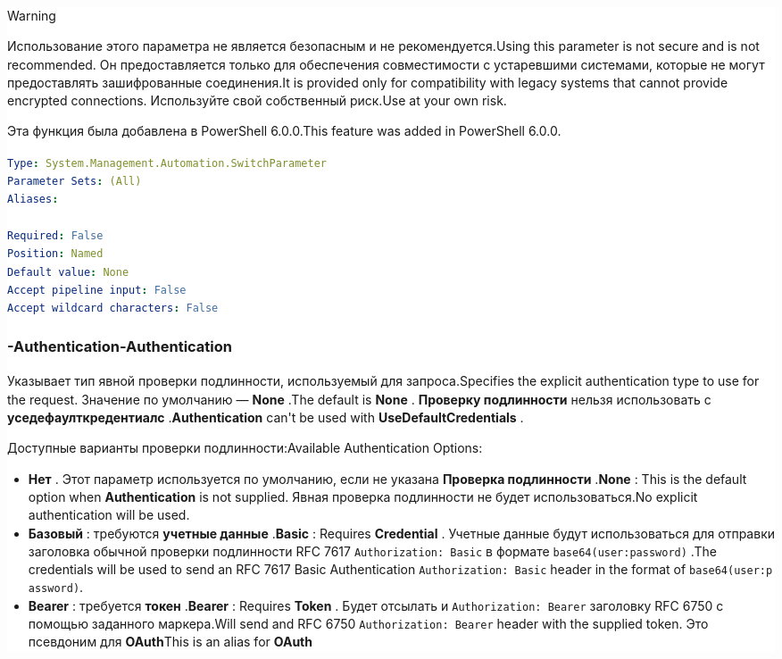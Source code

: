 
> [!WARNING]
> <span data-ttu-id="fc126-154">Использование этого параметра не является безопасным и не рекомендуется.</span><span class="sxs-lookup"><span data-stu-id="fc126-154">Using this parameter is not secure and is not recommended.</span></span> <span data-ttu-id="fc126-155">Он предоставляется только для обеспечения совместимости с устаревшими системами, которые не могут предоставлять зашифрованные соединения.</span><span class="sxs-lookup"><span data-stu-id="fc126-155">It is provided only for compatibility with legacy systems that cannot provide encrypted connections.</span></span> <span data-ttu-id="fc126-156">Используйте свой собственный риск.</span><span class="sxs-lookup"><span data-stu-id="fc126-156">Use at your own risk.</span></span>

<span data-ttu-id="fc126-157">Эта функция была добавлена в PowerShell 6.0.0.</span><span class="sxs-lookup"><span data-stu-id="fc126-157">This feature was added in PowerShell 6.0.0.</span></span>

```yaml
Type: System.Management.Automation.SwitchParameter
Parameter Sets: (All)
Aliases:

Required: False
Position: Named
Default value: None
Accept pipeline input: False
Accept wildcard characters: False
```

### <span data-ttu-id="fc126-158">-Authentication</span><span class="sxs-lookup"><span data-stu-id="fc126-158">-Authentication</span></span>

<span data-ttu-id="fc126-159">Указывает тип явной проверки подлинности, используемый для запроса.</span><span class="sxs-lookup"><span data-stu-id="fc126-159">Specifies the explicit authentication type to use for the request.</span></span> <span data-ttu-id="fc126-160">Значение по умолчанию — **None** .</span><span class="sxs-lookup"><span data-stu-id="fc126-160">The default is **None** .</span></span>
<span data-ttu-id="fc126-161">**Проверку подлинности** нельзя использовать с **уседефаулткредентиалс** .</span><span class="sxs-lookup"><span data-stu-id="fc126-161">**Authentication** can't be used with **UseDefaultCredentials** .</span></span>

<span data-ttu-id="fc126-162">Доступные варианты проверки подлинности:</span><span class="sxs-lookup"><span data-stu-id="fc126-162">Available Authentication Options:</span></span>

- <span data-ttu-id="fc126-163">**Нет** . Этот параметр используется по умолчанию, если не указана **Проверка подлинности** .</span><span class="sxs-lookup"><span data-stu-id="fc126-163">**None** : This is the default option when **Authentication** is not supplied.</span></span> <span data-ttu-id="fc126-164">Явная проверка подлинности не будет использоваться.</span><span class="sxs-lookup"><span data-stu-id="fc126-164">No explicit authentication will be used.</span></span>
- <span data-ttu-id="fc126-165">**Базовый** : требуются **учетные данные** .</span><span class="sxs-lookup"><span data-stu-id="fc126-165">**Basic** : Requires **Credential** .</span></span> <span data-ttu-id="fc126-166">Учетные данные будут использоваться для отправки заголовка обычной проверки подлинности RFC 7617 `Authorization: Basic` в формате `base64(user:password)` .</span><span class="sxs-lookup"><span data-stu-id="fc126-166">The credentials will be used to send an RFC 7617 Basic Authentication `Authorization: Basic` header in the format of `base64(user:password)`.</span></span>
- <span data-ttu-id="fc126-167">**Bearer** : требуется **токен** .</span><span class="sxs-lookup"><span data-stu-id="fc126-167">**Bearer** : Requires **Token** .</span></span> <span data-ttu-id="fc126-168">Будет отсылать и `Authorization: Bearer` заголовку RFC 6750 с помощью заданного маркера.</span><span class="sxs-lookup"><span data-stu-id="fc126-168">Will send and RFC 6750 `Authorization: Bearer` header with the supplied token.</span></span> <span data-ttu-id="fc126-169">Это псевдоним для **OAuth**</span><span class="sxs-lookup"><span data-stu-id="fc126-169">This is an alias for **OAuth**</span></span>